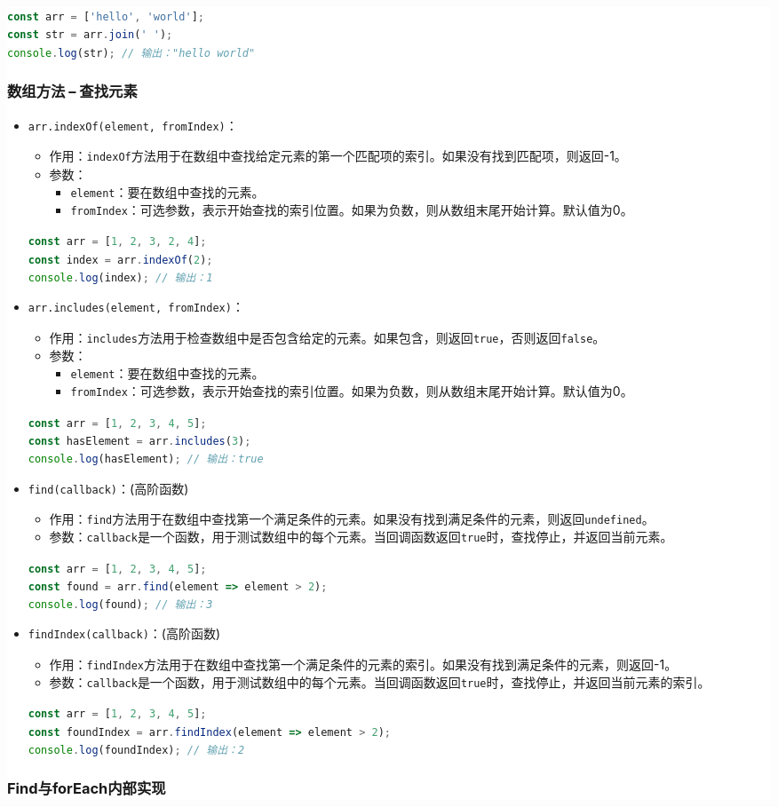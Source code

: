   ```javascript
  const arr = ['hello', 'world'];
  const str = arr.join(' ');
  console.log(str); // 输出："hello world"
  ```

### 数组方法 – 查找元素

- `arr.indexOf(element, fromIndex)`：

  - 作用：`indexOf`方法用于在数组中查找给定元素的第一个匹配项的索引。如果没有找到匹配项，则返回-1。
  - 参数：
    - `element`：要在数组中查找的元素。
    - `fromIndex`：可选参数，表示开始查找的索引位置。如果为负数，则从数组末尾开始计算。默认值为0。

  ```javascript
  const arr = [1, 2, 3, 2, 4];
  const index = arr.indexOf(2);
  console.log(index); // 输出：1
  ```

- `arr.includes(element, fromIndex)`：

  - 作用：`includes`方法用于检查数组中是否包含给定的元素。如果包含，则返回`true`，否则返回`false`。
  - 参数：
    - `element`：要在数组中查找的元素。
    - `fromIndex`：可选参数，表示开始查找的索引位置。如果为负数，则从数组末尾开始计算。默认值为0。

  ```javascript
  const arr = [1, 2, 3, 4, 5];
  const hasElement = arr.includes(3);
  console.log(hasElement); // 输出：true
  ```

- `find(callback)`：(高阶函数)

  - 作用：`find`方法用于在数组中查找第一个满足条件的元素。如果没有找到满足条件的元素，则返回`undefined`。
  - 参数：`callback`是一个函数，用于测试数组中的每个元素。当回调函数返回`true`时，查找停止，并返回当前元素。

  ```javascript
  const arr = [1, 2, 3, 4, 5];
  const found = arr.find(element => element > 2);
  console.log(found); // 输出：3
  ```

- `findIndex(callback)`：(高阶函数)

  - 作用：`findIndex`方法用于在数组中查找第一个满足条件的元素的索引。如果没有找到满足条件的元素，则返回-1。
  - 参数：`callback`是一个函数，用于测试数组中的每个元素。当回调函数返回`true`时，查找停止，并返回当前元素的索引。

  ```javascript
  const arr = [1, 2, 3, 4, 5];
  const foundIndex = arr.findIndex(element => element > 2);
  console.log(foundIndex); // 输出：2
  ```

### Find与forEach内部实现
